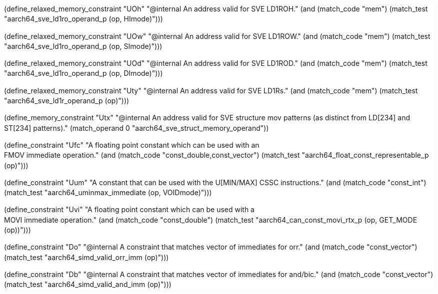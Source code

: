 (define_relaxed_memory_constraint "UOh"
  "@internal
   An address valid for SVE LD1ROH."
  (and (match_code "mem")
       (match_test "aarch64_sve_ld1ro_operand_p (op, HImode)")))


(define_relaxed_memory_constraint "UOw"
  "@internal
   An address valid for SVE LD1ROW."
  (and (match_code "mem")
       (match_test "aarch64_sve_ld1ro_operand_p (op, SImode)")))

(define_relaxed_memory_constraint "UOd"
  "@internal
   An address valid for SVE LD1ROD."
  (and (match_code "mem")
       (match_test "aarch64_sve_ld1ro_operand_p (op, DImode)")))

(define_relaxed_memory_constraint "Uty"
  "@internal
   An address valid for SVE LD1Rs."
  (and (match_code "mem")
       (match_test "aarch64_sve_ld1r_operand_p (op)")))

(define_memory_constraint "Utx"
  "@internal
   An address valid for SVE structure mov patterns (as distinct from
   LD[234] and ST[234] patterns)."
  (match_operand 0 "aarch64_sve_struct_memory_operand"))

(define_constraint "Ufc"
  "A floating point constant which can be used with an\
   FMOV immediate operation."
  (and (match_code "const_double,const_vector")
       (match_test "aarch64_float_const_representable_p (op)")))

(define_constraint "Uum"
 "A constant that can be used with the U[MIN/MAX] CSSC instructions."
 (and (match_code "const_int")
      (match_test "aarch64_uminmax_immediate (op, VOIDmode)")))

(define_constraint "Uvi"
  "A floating point constant which can be used with a\
   MOVI immediate operation."
  (and (match_code "const_double")
       (match_test "aarch64_can_const_movi_rtx_p (op, GET_MODE (op))")))

(define_constraint "Do"
  "@internal
   A constraint that matches vector of immediates for orr."
 (and (match_code "const_vector")
      (match_test "aarch64_simd_valid_orr_imm (op)")))

(define_constraint "Db"
  "@internal
   A constraint that matches vector of immediates for and/bic."
 (and (match_code "const_vector")
      (match_test "aarch64_simd_valid_and_imm (op)")))
